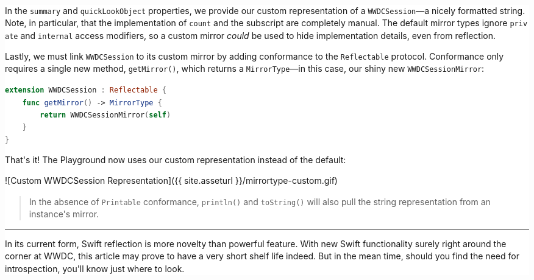 In the `summary` and `quickLookObject` properties, we provide our custom representation of a `WWDCSession`—a nicely formatted string. Note, in particular, that the implementation of `count` and the subscript are completely manual. The default mirror types ignore `private` and `internal` access modifiers, so a custom mirror *could* be used to hide implementation details, even from reflection.

Lastly, we must link `WWDCSession` to its custom mirror by adding conformance to the `Reflectable` protocol. Conformance only requires a single new method, `getMirror()`, which returns a `MirrorType`—in this case, our shiny new `WWDCSessionMirror`:

```swift
extension WWDCSession : Reflectable {
    func getMirror() -> MirrorType {
        return WWDCSessionMirror(self)
    }
}
```

That's it! The Playground now uses our custom representation instead of the default:

![Custom WWDCSession Representation]({{ site.asseturl }}/mirrortype-custom.gif)

> In the absence of `Printable` conformance, `println()` and `toString()` will also pull the string representation from an instance's mirror.


* * *


In its current form, Swift reflection is more novelty than powerful feature. With new Swift functionality surely right around the corner at WWDC, this article may prove to have a very short shelf life indeed. But in the mean time, should you find the need for introspection, you'll know just where to look.


